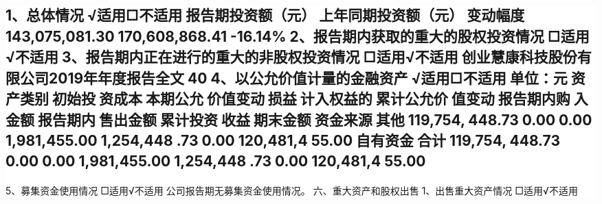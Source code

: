 1、总体情况
√适用□不适用
报告期投资额（元）
上年同期投资额（元）
变动幅度
143,075,081.30
170,608,868.41
-16.14%
2、报告期内获取的重大的股权投资情况
□适用√不适用
3、报告期内正在进行的重大的非股权投资情况
□适用√不适用
创业慧康科技股份有限公司2019年年度报告全文
40
4、以公允价值计量的金融资产
√适用□不适用
单位：元
资产类别
初始投
资成本
本期公允
价值变动
损益
计入权益的
累计公允价
值变动
报告期内购
入金额
报告期内
售出金额
累计投资
收益
期末金额
资金来源
其他
119,754,
448.73
0.00
0.00
1,981,455.00
1,254,448
.73
0.00
120,481,4
55.00
自有资金
合计
119,754,
448.73
0.00
0.00
1,981,455.00
1,254,448
.73
0.00
120,481,4
55.00
--
5、募集资金使用情况
□适用√不适用
公司报告期无募集资金使用情况。
六、重大资产和股权出售
1、出售重大资产情况
□适用√不适用